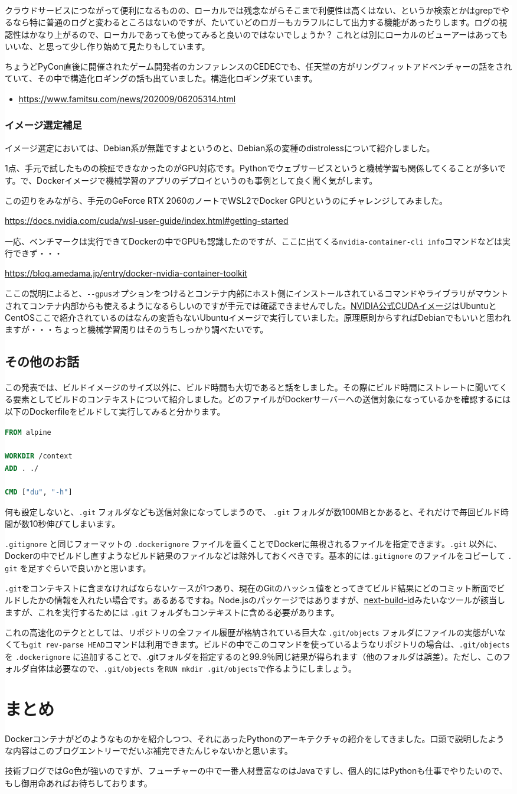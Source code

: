 クラウドサービスにつながって便利になるものの、ローカルでは残念ながらそこまで利便性は高くはない、というか検索とかはgrepでやるなら特に普通のログと変わるところはないのですが、たいていどのロガーもカラフルにして出力する機能があったりします。ログの視認性はかなり上がるので、ローカルであっても使ってみると良いのではないでしょうか？ これとは別にローカルのビューアーはあってもいいな、と思って少し作り始めて見たりもしています。

ちょうどPyCon直後に開催されたゲーム開発者のカンファレンスのCEDECでも、任天堂の方がリングフィットアドベンチャーの話をされていて、その中で構造化ロギングの話も出ていました。構造化ロギング来ています。

* https://www.famitsu.com/news/202009/06205314.html

### イメージ選定補足

イメージ選定においては、Debian系が無難ですよというのと、Debian系の変種のdistrolessについて紹介しました。

1点、手元で試したものの検証できなかったのがGPU対応です。Pythonでウェブサービスというと機械学習も関係してくることが多いです。で、Dockerイメージで機械学習のアプリのデプロイというのも事例として良く聞く気がします。

この辺りをみながら、手元のGeForce RTX 2060のノートでWSL2でDocker GPUというのにチャレンジしてみました。

https://docs.nvidia.com/cuda/wsl-user-guide/index.html#getting-started

一応、ベンチマークは実行できてDockerの中でGPUも認識したのですが、ここに出てくる`nvidia-container-cli info`コマンドなどは実行できず・・・

https://blog.amedama.jp/entry/docker-nvidia-container-toolkit

ここの説明によると、``--gpus``オプションをつけるとコンテナ内部にホスト側にインストールされているコマンドやライブラリがマウントされてコンテナ内部からも使えるようになるらしいのですが手元では確認できませんでした。[NVIDIA公式CUDAイメージ](https://hub.docker.com/r/nvidia/cuda)はUbuntuとCentOSここで紹介されているのはなんの変哲もないUbuntuイメージで実行していました。原理原則からすればDebianでもいいと思われますが・・・ちょっと機械学習周りはそのうちしっかり調べたいです。

## その他のお話

この発表では、ビルドイメージのサイズ以外に、ビルド時間も大切であると話をしました。その際にビルド時間にストレートに聞いてくる要素としてビルドのコンテキストについて紹介しました。どのファイルがDockerサーバーへの送信対象になっているかを確認するには以下のDockerfileをビルドして実行してみると分かります。

```Dockerfile Dockerfile.ctx
FROM alpine

WORKDIR /context
ADD . ./

CMD ["du", "-h"]
```

何も設定しないと、`.git` フォルダなども送信対象になってしまうので、 `.git` フォルダが数100MBとかあると、それだけで毎回ビルド時間が数10秒伸びてしまいます。

`.gitignore` と同じフォーマットの `.dockerignore` ファイルを置くことでDockerに無視されるファイルを指定できます。`.git` 以外に、Dockerの中でビルドし直すようなビルド結果のファイルなどは除外しておくべきです。基本的には`.gitignore` のファイルをコピーして `.git` を足すぐらいで良いかと思います。

`.git`をコンテキストに含まなければならないケースが1つあり、現在のGitのハッシュ値をとってきてビルド結果にどのコミット断面でビルドしたかの情報を入れたい場合です。あるあるですね。Node.jsのパッケージではありますが、[next-build-id](https://www.npmjs.com/package/next-build-id)みたいなツールが該当しますが、これを実行するためには `.git` フォルダもコンテキストに含める必要があります。

これの高速化のテクととしては、リポジトリの全ファイル履歴が格納されている巨大な `.git/objects` フォルダにファイルの実態がいなくても`git rev-parse HEAD`コマンドは利用できます。ビルドの中でこのコマンドを使っているようなリポジトリの場合は、`.git/objects` を `.dockerignore` に追加することで、.gitフォルダを指定するのと99.9％同じ結果が得られます（他のフォルダは誤差）。ただし、このフォルダ自体は必要なので、`.git/objects` を`RUN mkdir .git/objects`で作るようにしましょう。

# まとめ

Dockerコンテナがどのようなものかを紹介しつつ、それにあったPythonのアーキテクチャの紹介をしてきました。口頭で説明したような内容はこのブログエントリーでだいぶ補完できたんじゃないかと思います。

技術ブログではGo色が強いのですが、フューチャーの中で一番人材豊富なのはJavaですし、個人的にはPythonも仕事でやりたいので、もし御用命あればお待ちしております。
